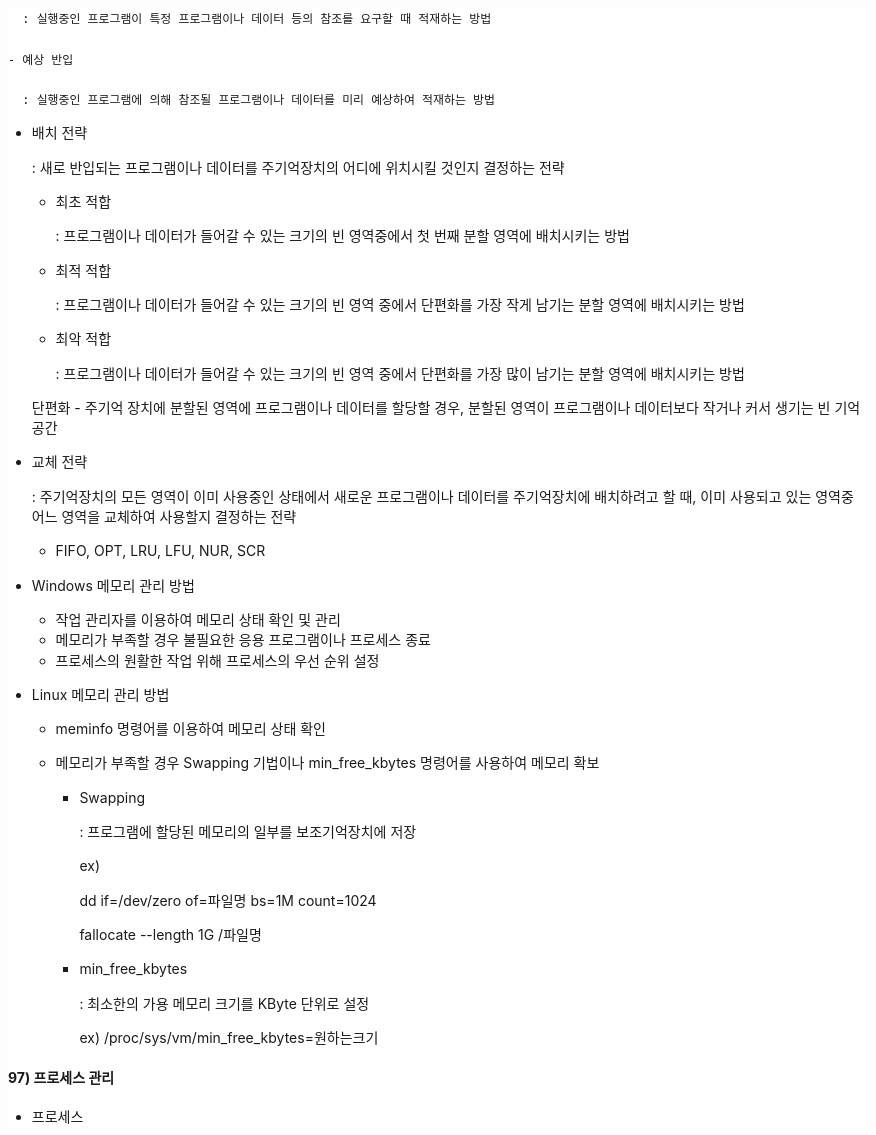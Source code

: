       : 실행중인 프로그램이 특정 프로그램이나 데이터 등의 참조를 요구할 때 적재하는 방법

    - 예상 반입

      : 실행중인 프로그램에 의해 참조될 프로그램이나 데이터를 미리 예상하여 적재하는 방법

  - 배치 전략

    : 새로 반입되는 프로그램이나 데이터를 주기억장치의 어디에 위치시킬 것인지 결정하는 전략

    - 최초 적합

      : 프로그램이나 데이터가 들어갈 수 있는 크기의 빈 영역중에서 첫 번째 분할 영역에 배치시키는 방법

    - 최적 적합

      : 프로그램이나 데이터가 들어갈 수 있는 크기의 빈 영역 중에서 단편화를 가장 작게 남기는 분할 영역에 배치시키는 방법

    - 최악 적합

      : 프로그램이나 데이터가 들어갈 수 있는 크기의 빈 영역 중에서 단편화를 가장 많이 남기는 분할 영역에 배치시키는 방법

    단편화 - 주기억 장치에 분할된 영역에 프로그램이나 데이터를 할당할 경우, 분할된 영역이 프로그램이나 데이터보다 작거나 커서 생기는 빈 기억 공간

  - 교체 전략

    : 주기억장치의 모든 영역이 이미 사용중인 상태에서 새로운 프로그램이나 데이터를 주기억장치에 배치하려고 할 때, 이미 사용되고 있는 영역중 어느 영역을 교체하여 사용할지 결정하는 전략

    - FIFO, OPT, LRU, LFU, NUR, SCR

- Windows 메모리 관리 방법

  - 작업 관리자를 이용하여 메모리 상태 확인 및 관리
  - 메모리가 부족할 경우 불필요한 응용 프로그램이나 프로세스 종료
  - 프로세스의 원활한 작업 위해 프로세스의 우선 순위 설정

- Linux 메모리 관리 방법

  - meminfo 명령어를 이용하여 메모리 상태 확인

  - 메모리가 부족할 경우 Swapping 기법이나 min_free_kbytes 명령어를 사용하여 메모리 확보

    - Swapping

      : 프로그램에 할당된 메모리의 일부를 보조기억장치에 저장

      ex) 

      dd if=/dev/zero of=파일명 bs=1M count=1024

      fallocate --length 1G /파일명

    - min_free_kbytes 

      : 최소한의 가용 메모리 크기를  KByte 단위로 설정

      ex) /proc/sys/vm/min_free_kbytes=원하는크기





#### 97) 프로세스 관리

- 프로세스
